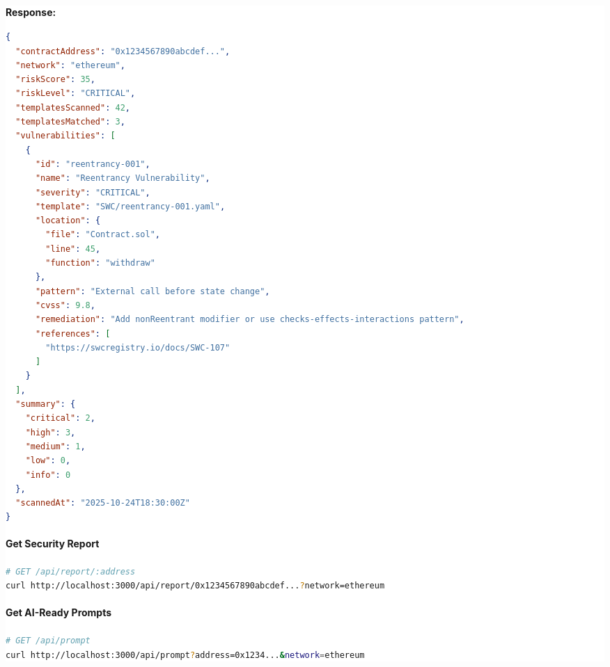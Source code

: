 **Response:**

```json
{
  "contractAddress": "0x1234567890abcdef...",
  "network": "ethereum",
  "riskScore": 35,
  "riskLevel": "CRITICAL",
  "templatesScanned": 42,
  "templatesMatched": 3,
  "vulnerabilities": [
    {
      "id": "reentrancy-001",
      "name": "Reentrancy Vulnerability",
      "severity": "CRITICAL",
      "template": "SWC/reentrancy-001.yaml",
      "location": {
        "file": "Contract.sol",
        "line": 45,
        "function": "withdraw"
      },
      "pattern": "External call before state change",
      "cvss": 9.8,
      "remediation": "Add nonReentrant modifier or use checks-effects-interactions pattern",
      "references": [
        "https://swcregistry.io/docs/SWC-107"
      ]
    }
  ],
  "summary": {
    "critical": 2,
    "high": 3,
    "medium": 1,
    "low": 0,
    "info": 0
  },
  "scannedAt": "2025-10-24T18:30:00Z"
}
```

#### Get Security Report

```bash
# GET /api/report/:address
curl http://localhost:3000/api/report/0x1234567890abcdef...?network=ethereum
```

#### Get AI-Ready Prompts

```bash
# GET /api/prompt
curl http://localhost:3000/api/prompt?address=0x1234...&network=ethereum
```
